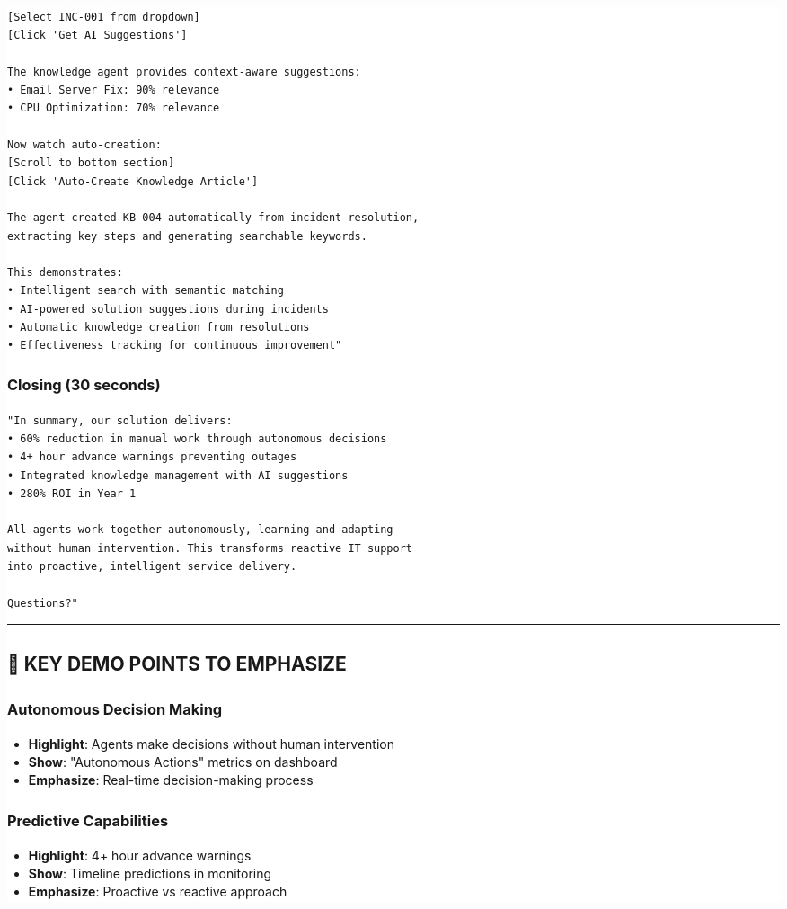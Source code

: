 ```
[Select INC-001 from dropdown]
[Click 'Get AI Suggestions']

The knowledge agent provides context-aware suggestions:
• Email Server Fix: 90% relevance
• CPU Optimization: 70% relevance

Now watch auto-creation:
[Scroll to bottom section]
[Click 'Auto-Create Knowledge Article']

The agent created KB-004 automatically from incident resolution,
extracting key steps and generating searchable keywords.

This demonstrates:
• Intelligent search with semantic matching
• AI-powered solution suggestions during incidents  
• Automatic knowledge creation from resolutions
• Effectiveness tracking for continuous improvement"
```

### Closing (30 seconds)
```
"In summary, our solution delivers:
• 60% reduction in manual work through autonomous decisions
• 4+ hour advance warnings preventing outages
• Integrated knowledge management with AI suggestions
• 280% ROI in Year 1

All agents work together autonomously, learning and adapting 
without human intervention. This transforms reactive IT support 
into proactive, intelligent service delivery.

Questions?"
```

---

## 🎯 KEY DEMO POINTS TO EMPHASIZE

### Autonomous Decision Making
- **Highlight**: Agents make decisions without human intervention
- **Show**: "Autonomous Actions" metrics on dashboard
- **Emphasize**: Real-time decision-making process

### Predictive Capabilities
- **Highlight**: 4+ hour advance warnings
- **Show**: Timeline predictions in monitoring
- **Emphasize**: Proactive vs reactive approach
